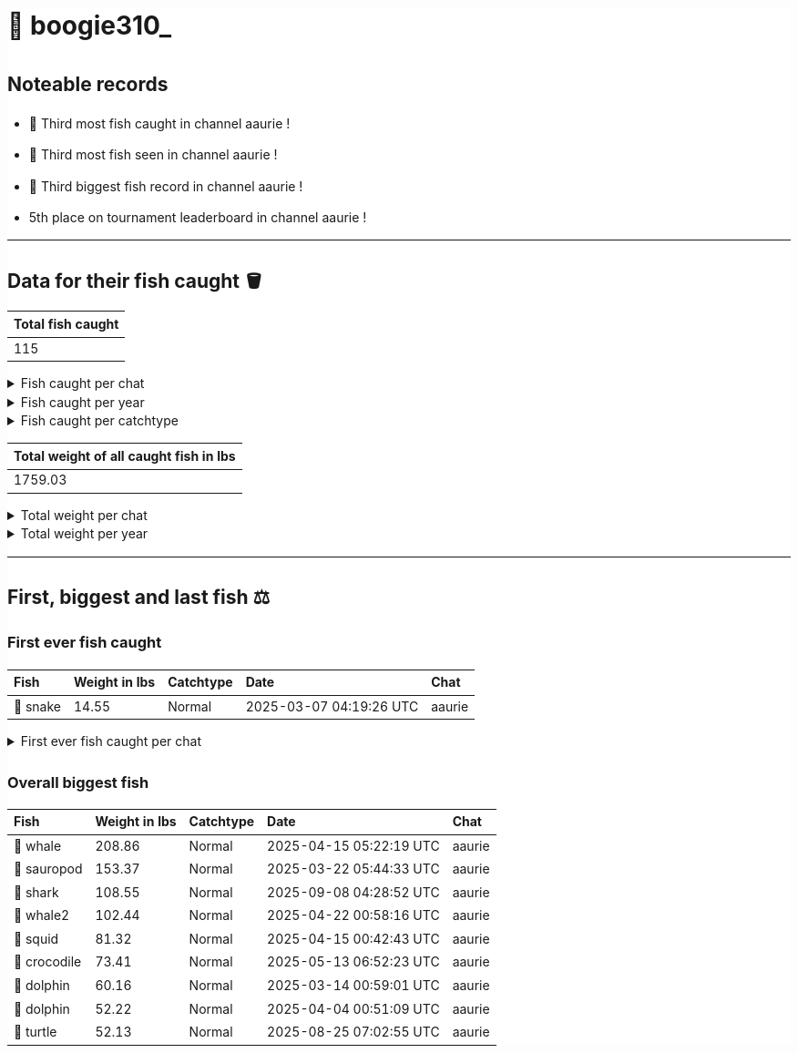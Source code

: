 # 🎣 boogie310_

## Noteable records

*  🥉 Third most fish caught in channel aaurie !

*  🥉 Third most fish seen in channel aaurie !

*  🥉 Third biggest fish record in channel aaurie !

*  5th place on tournament leaderboard in channel aaurie !


---------------

## Data for their fish caught 🪣
| Total fish caught |
|:------------------|
| 115               |

<details><summary>Fish caught per chat</summary></details>

<details><summary>Fish caught per year</summary></details>

<details><summary>Fish caught per catchtype</summary></details>

| Total weight of all caught fish in lbs |
|:---------------------------------------|
| 1759.03                                |

<details><summary>Total weight per chat</summary></details>

<details><summary>Total weight per year</summary></details>

---------------

## First, biggest and last fish ⚖️
### First ever fish caught
| Fish     | Weight in lbs | Catchtype | Date                    | Chat   |
|:---------|:--------------|:----------|:------------------------|:-------|
| 🐍 snake | 14.55         | Normal    | 2025-03-07 04:19:26 UTC | aaurie |

<details><summary>First ever fish caught per chat</summary></details>

### Overall biggest fish
| Fish         | Weight in lbs | Catchtype | Date                    | Chat   |
|:-------------|:--------------|:----------|:------------------------|:-------|
| 🐳 whale     | 208.86        | Normal    | 2025-04-15 05:22:19 UTC | aaurie |
| 🦕 sauropod  | 153.37        | Normal    | 2025-03-22 05:44:33 UTC | aaurie |
| 🦈 shark     | 108.55        | Normal    | 2025-09-08 04:28:52 UTC | aaurie |
| 🐋 whale2    | 102.44        | Normal    | 2025-04-22 00:58:16 UTC | aaurie |
| 🦑 squid     | 81.32         | Normal    | 2025-04-15 00:42:43 UTC | aaurie |
| 🐊 crocodile | 73.41         | Normal    | 2025-05-13 06:52:23 UTC | aaurie |
| 🐬 dolphin   | 60.16         | Normal    | 2025-03-14 00:59:01 UTC | aaurie |
| 🐬 dolphin   | 52.22         | Normal    | 2025-04-04 00:51:09 UTC | aaurie |
| 🐢 turtle    | 52.13         | Normal    | 2025-08-25 07:02:55 UTC | aaurie |
